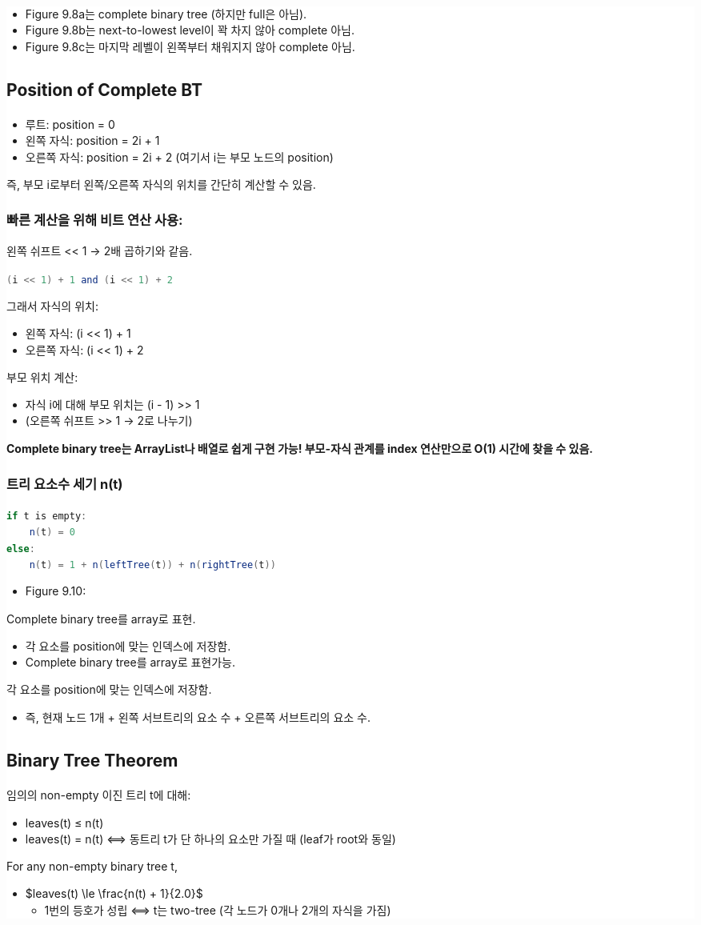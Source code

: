 - Figure 9.8a는 complete binary tree (하지만 full은 아님).
- Figure 9.8b는 next-to-lowest level이 꽉 차지 않아 complete 아님.
- Figure 9.8c는 마지막 레벨이 왼쪽부터 채워지지 않아 complete 아님.

## Position of Complete BT

- 루트: position = 0
- 왼쪽 자식: position = 2i + 1
- 오른쪽 자식: position = 2i + 2 (여기서 i는 부모 노드의 position)

즉, 부모 i로부터 왼쪽/오른쪽 자식의 위치를 간단히 계산할 수 있음.

### 빠른 계산을 위해 비트 연산 사용:

왼쪽 쉬프트 << 1 → 2배 곱하기와 같음.

```java
(i << 1) + 1 and (i << 1) + 2
```
그래서 자식의 위치:
- 왼쪽 자식: (i << 1) + 1
- 오른쪽 자식: (i << 1) + 2

부모 위치 계산:
- 자식 i에 대해 부모 위치는 (i - 1) >> 1
- (오른쪽 쉬프트 >> 1 → 2로 나누기)

**Complete binary tree는 ArrayList나 배열로 쉽게 구현 가능! 부모-자식 관계를 index 연산만으로 O(1) 시간에 찾을 수 있음.**


### 트리 요소수 세기 n(t)

```java
if t is empty:
    n(t) = 0
else:
    n(t) = 1 + n(leftTree(t)) + n(rightTree(t))
```
- Figure 9.10:

Complete binary tree를 array로 표현.
- 각 요소를 position에 맞는 인덱스에 저장함.
- Complete binary tree를 array로 표현가능.

각 요소를 position에 맞는 인덱스에 저장함.
- 즉, 현재 노드 1개 + 왼쪽 서브트리의 요소 수 + 오른쪽 서브트리의 요소 수.

## Binary Tree Theorem

임의의 non-empty 이진 트리 t에 대해:
- leaves(t) ≤ n(t)
- leaves(t) = n(t) ⟺ 동트리 t가 단 하나의 요소만 가질 때 (leaf가 root와 동일)

For any non-empty binary tree t,
- $leaves(t) \le \frac{n(t) + 1}{2.0}$
    - 1번의 등호가 성립 ⟺ t는 two-tree (각 노드가 0개나 2개의 자식을 가짐)
